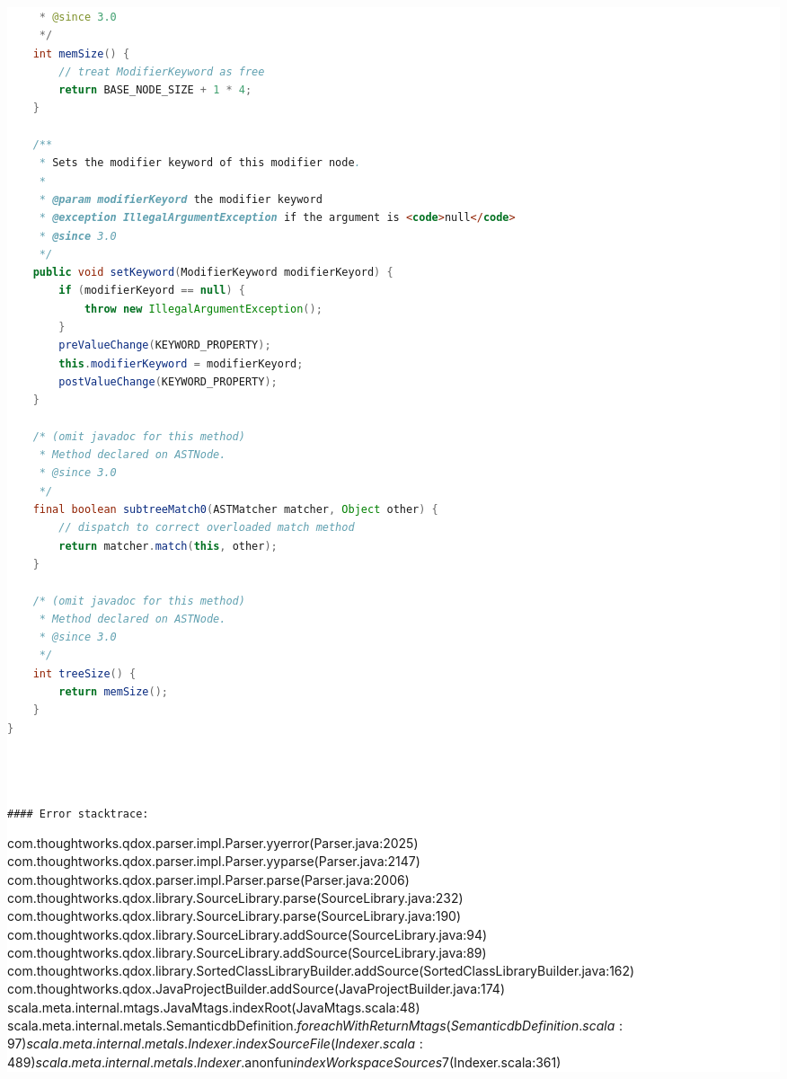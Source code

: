 ```java
	 * @since 3.0
	 */
	int memSize() {
		// treat ModifierKeyword as free
		return BASE_NODE_SIZE + 1 * 4;
	}
	
	/**
	 * Sets the modifier keyword of this modifier node.
	 * 
	 * @param modifierKeyord the modifier keyword 
	 * @exception IllegalArgumentException if the argument is <code>null</code>
	 * @since 3.0
	 */ 
	public void setKeyword(ModifierKeyword modifierKeyord) {
		if (modifierKeyord == null) {
			throw new IllegalArgumentException();
		}
		preValueChange(KEYWORD_PROPERTY);
		this.modifierKeyword = modifierKeyord;
		postValueChange(KEYWORD_PROPERTY);
	}
	
	/* (omit javadoc for this method)
	 * Method declared on ASTNode.
	 * @since 3.0
	 */
	final boolean subtreeMatch0(ASTMatcher matcher, Object other) {
		// dispatch to correct overloaded match method
		return matcher.match(this, other);
	}
	
	/* (omit javadoc for this method)
	 * Method declared on ASTNode.
	 * @since 3.0
	 */
	int treeSize() {
		return memSize();
	}
}
```

```



#### Error stacktrace:

```
com.thoughtworks.qdox.parser.impl.Parser.yyerror(Parser.java:2025)
	com.thoughtworks.qdox.parser.impl.Parser.yyparse(Parser.java:2147)
	com.thoughtworks.qdox.parser.impl.Parser.parse(Parser.java:2006)
	com.thoughtworks.qdox.library.SourceLibrary.parse(SourceLibrary.java:232)
	com.thoughtworks.qdox.library.SourceLibrary.parse(SourceLibrary.java:190)
	com.thoughtworks.qdox.library.SourceLibrary.addSource(SourceLibrary.java:94)
	com.thoughtworks.qdox.library.SourceLibrary.addSource(SourceLibrary.java:89)
	com.thoughtworks.qdox.library.SortedClassLibraryBuilder.addSource(SortedClassLibraryBuilder.java:162)
	com.thoughtworks.qdox.JavaProjectBuilder.addSource(JavaProjectBuilder.java:174)
	scala.meta.internal.mtags.JavaMtags.indexRoot(JavaMtags.scala:48)
	scala.meta.internal.metals.SemanticdbDefinition$.foreachWithReturnMtags(SemanticdbDefinition.scala:97)
	scala.meta.internal.metals.Indexer.indexSourceFile(Indexer.scala:489)
	scala.meta.internal.metals.Indexer.$anonfun$indexWorkspaceSources$7(Indexer.scala:361)